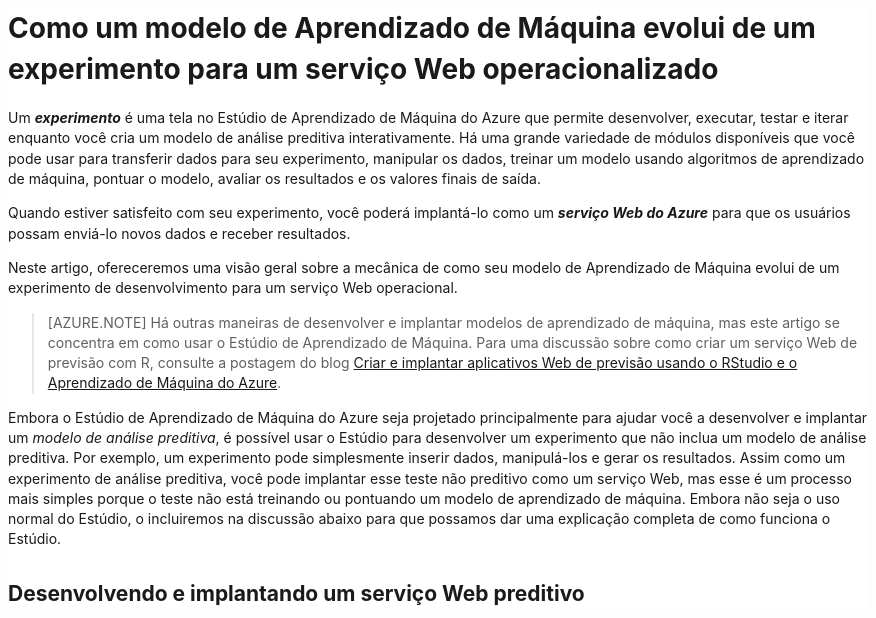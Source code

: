 <properties
	pageTitle="Como um modelo do Aprendizado de Máquina evolui de um teste para um serviço Web operacionalizado | Microsoft Azure"
	description="Uma visão geral da mecânica de como seu modelo do Aprendizado de Máquina do Azure evolui de um teste de desenvolvimento para um serviço Web operacionalizado."
	services="machine-learning"
	documentationCenter=""
	authors="garyericson"
	manager="paulettm"
	editor="cgronlun"/>

<tags
	ms.service="machine-learning"
	ms.workload="data-services"
	ms.tgt_pltfrm="na"
	ms.devlang="na"
	ms.topic="article"
	ms.date="05/02/2016"
	ms.author="garye"/>


# Como um modelo de Aprendizado de Máquina evolui de um experimento para um serviço Web operacionalizado

Um ***experimento*** é uma tela no Estúdio de Aprendizado de Máquina do Azure que permite desenvolver, executar, testar e iterar enquanto você cria um modelo de análise preditiva interativamente. Há uma grande variedade de módulos disponíveis que você pode usar para transferir dados para seu experimento, manipular os dados, treinar um modelo usando algoritmos de aprendizado de máquina, pontuar o modelo, avaliar os resultados e os valores finais de saída.

Quando estiver satisfeito com seu experimento, você poderá implantá-lo como um ***serviço Web do Azure*** para que os usuários possam enviá-lo novos dados e receber resultados.

Neste artigo, ofereceremos uma visão geral sobre a mecânica de como seu modelo de Aprendizado de Máquina evolui de um experimento de desenvolvimento para um serviço Web operacional.

>[AZURE.NOTE] Há outras maneiras de desenvolver e implantar modelos de aprendizado de máquina, mas este artigo se concentra em como usar o Estúdio de Aprendizado de Máquina. Para uma discussão sobre como criar um serviço Web de previsão com R, consulte a postagem do blog [Criar e implantar aplicativos Web de previsão usando o RStudio e o Aprendizado de Máquina do Azure](http://blogs.technet.com/b/machinelearning/archive/2015/09/25/build-and-deploy-a-predictive-web-app-using-rstudio-and-azure-ml.aspx).

Embora o Estúdio de Aprendizado de Máquina do Azure seja projetado principalmente para ajudar você a desenvolver e implantar um *modelo de análise preditiva*, é possível usar o Estúdio para desenvolver um experimento que não inclua um modelo de análise preditiva. Por exemplo, um experimento pode simplesmente inserir dados, manipulá-los e gerar os resultados. Assim como um experimento de análise preditiva, você pode implantar esse teste não preditivo como um serviço Web, mas esse é um processo mais simples porque o teste não está treinando ou pontuando um modelo de aprendizado de máquina. Embora não seja o uso normal do Estúdio, o incluiremos na discussão abaixo para que possamos dar uma explicação completa de como funciona o Estúdio.

## Desenvolvendo e implantando um serviço Web preditivo
